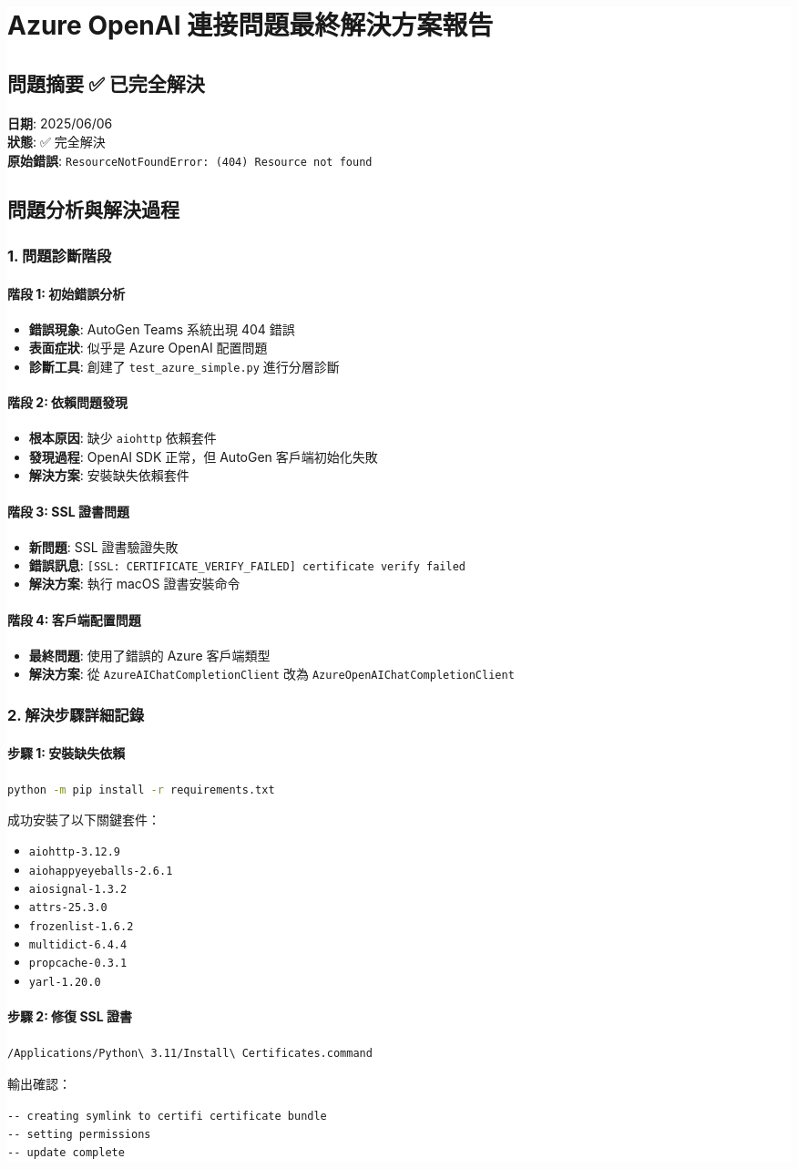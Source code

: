 # Azure OpenAI 連接問題最終解決方案報告

## 問題摘要 ✅ 已完全解決

**日期**: 2025/06/06  
**狀態**: ✅ 完全解決  
**原始錯誤**: `ResourceNotFoundError: (404) Resource not found`

## 問題分析與解決過程

### 1. 問題診斷階段

#### 階段 1: 初始錯誤分析
- **錯誤現象**: AutoGen Teams 系統出現 404 錯誤
- **表面症狀**: 似乎是 Azure OpenAI 配置問題
- **診斷工具**: 創建了 `test_azure_simple.py` 進行分層診斷

#### 階段 2: 依賴問題發現
- **根本原因**: 缺少 `aiohttp` 依賴套件
- **發現過程**: OpenAI SDK 正常，但 AutoGen 客戶端初始化失敗
- **解決方案**: 安裝缺失依賴套件

#### 階段 3: SSL 證書問題
- **新問題**: SSL 證書驗證失敗
- **錯誤訊息**: `[SSL: CERTIFICATE_VERIFY_FAILED] certificate verify failed`
- **解決方案**: 執行 macOS 證書安裝命令

#### 階段 4: 客戶端配置問題
- **最終問題**: 使用了錯誤的 Azure 客戶端類型
- **解決方案**: 從 `AzureAIChatCompletionClient` 改為 `AzureOpenAIChatCompletionClient`

### 2. 解決步驟詳細記錄

#### 步驟 1: 安裝缺失依賴
```bash
python -m pip install -r requirements.txt
```
成功安裝了以下關鍵套件：
- `aiohttp-3.12.9`
- `aiohappyeyeballs-2.6.1`
- `aiosignal-1.3.2`
- `attrs-25.3.0`
- `frozenlist-1.6.2`
- `multidict-6.4.4`
- `propcache-0.3.1`
- `yarl-1.20.0`

#### 步驟 2: 修復 SSL 證書
```bash
/Applications/Python\ 3.11/Install\ Certificates.command
```
輸出確認：
```
-- creating symlink to certifi certificate bundle
-- setting permissions
-- update complete
```
